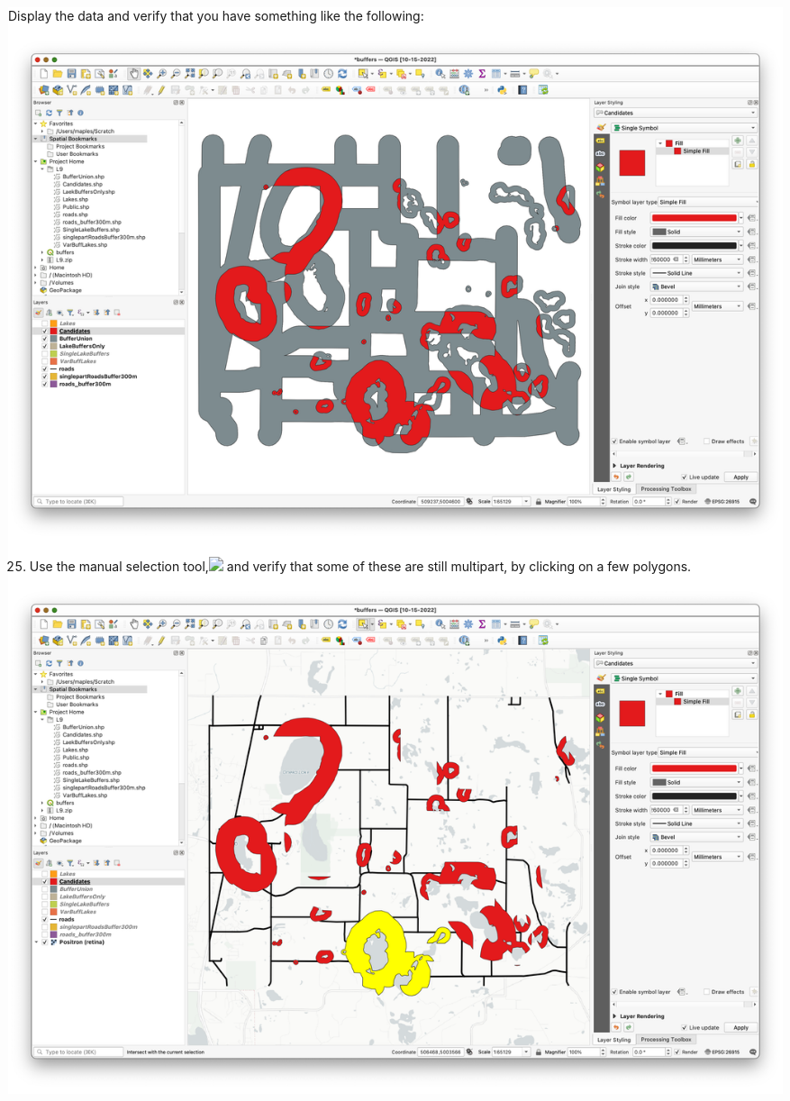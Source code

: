 Display the data and verify that you have something like the following:

![](images/Buffering_Overlay-09a78419.png)

25. Use the manual selection tool,![](images/Buffering_Overlay-209ecb06.png) and verify that some of these are still multipart, by clicking on a few polygons.


![](images/Buffering_Overlay-b711073d.png)